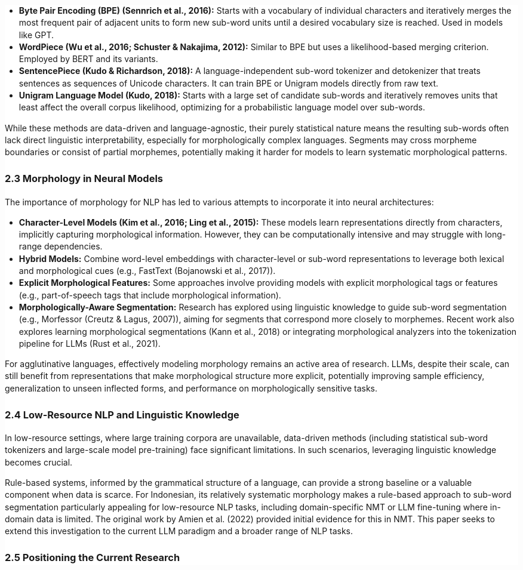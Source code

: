 * **Byte Pair Encoding (BPE) (Sennrich et al., 2016):** Starts with a vocabulary of individual characters and iteratively merges the most frequent pair of adjacent units to form new sub-word units until a desired vocabulary size is reached. Used in models like GPT.  
* **WordPiece (Wu et al., 2016; Schuster & Nakajima, 2012):** Similar to BPE but uses a likelihood-based merging criterion. Employed by BERT and its variants.  
* **SentencePiece (Kudo & Richardson, 2018):** A language-independent sub-word tokenizer and detokenizer that treats sentences as sequences of Unicode characters. It can train BPE or Unigram models directly from raw text.  
* **Unigram Language Model (Kudo, 2018):** Starts with a large set of candidate sub-words and iteratively removes units that least affect the overall corpus likelihood, optimizing for a probabilistic language model over sub-words.

While these methods are data-driven and language-agnostic, their purely statistical nature means the resulting sub-words often lack direct linguistic interpretability, especially for morphologically complex languages. Segments may cross morpheme boundaries or consist of partial morphemes, potentially making it harder for models to learn systematic morphological patterns.

### **2.3 Morphology in Neural Models**

The importance of morphology for NLP has led to various attempts to incorporate it into neural architectures:

* **Character-Level Models (Kim et al., 2016; Ling et al., 2015):** These models learn representations directly from characters, implicitly capturing morphological information. However, they can be computationally intensive and may struggle with long-range dependencies.  
* **Hybrid Models:** Combine word-level embeddings with character-level or sub-word representations to leverage both lexical and morphological cues (e.g., FastText (Bojanowski et al., 2017)).  
* **Explicit Morphological Features:** Some approaches involve providing models with explicit morphological tags or features (e.g., part-of-speech tags that include morphological information).  
* **Morphologically-Aware Segmentation:** Research has explored using linguistic knowledge to guide sub-word segmentation (e.g., Morfessor (Creutz & Lagus, 2007)), aiming for segments that correspond more closely to morphemes. Recent work also explores learning morphological segmentations (Kann et al., 2018\) or integrating morphological analyzers into the tokenization pipeline for LLMs (Rust et al., 2021).

For agglutinative languages, effectively modeling morphology remains an active area of research. LLMs, despite their scale, can still benefit from representations that make morphological structure more explicit, potentially improving sample efficiency, generalization to unseen inflected forms, and performance on morphologically sensitive tasks.

### **2.4 Low-Resource NLP and Linguistic Knowledge**

In low-resource settings, where large training corpora are unavailable, data-driven methods (including statistical sub-word tokenizers and large-scale model pre-training) face significant limitations. In such scenarios, leveraging linguistic knowledge becomes crucial.

Rule-based systems, informed by the grammatical structure of a language, can provide a strong baseline or a valuable component when data is scarce. For Indonesian, its relatively systematic morphology makes a rule-based approach to sub-word segmentation particularly appealing for low-resource NLP tasks, including domain-specific NMT or LLM fine-tuning where in-domain data is limited. The original work by Amien et al. (2022) provided initial evidence for this in NMT. This paper seeks to extend this investigation to the current LLM paradigm and a broader range of NLP tasks.

### **2.5 Positioning the Current Research**
